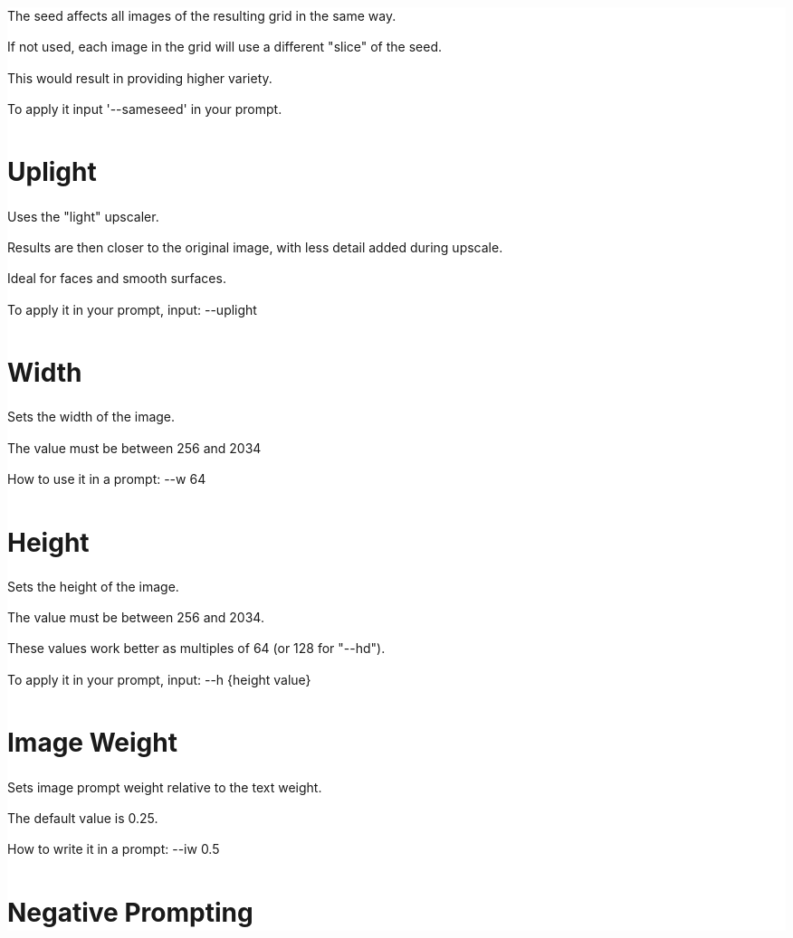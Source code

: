 The seed affects all images of the resulting grid in the same way.

If not used, each image in the grid will use a different "slice" of the seed.

This would result in providing higher variety.

To apply it input '--sameseed' in your prompt.

# Uplight

Uses the "light" upscaler.

Results are then closer to the original image, with less detail added during upscale.

Ideal for faces and smooth surfaces.

To apply it in your prompt, input: --uplight

# Width

Sets the width of the image.

The value must be between 256 and 2034

How to use it in a prompt: --w 64

# Height

Sets the height of the image.

The value must be between 256 and 2034.

These values work better as multiples of 64 (or 128 for "--hd").

To apply it in your prompt, input: --h {height value}

# Image Weight

Sets image prompt weight relative to the text weight.

The default value is 0.25.

How to write it in a prompt: --iw 0.5

# Negative Prompting

